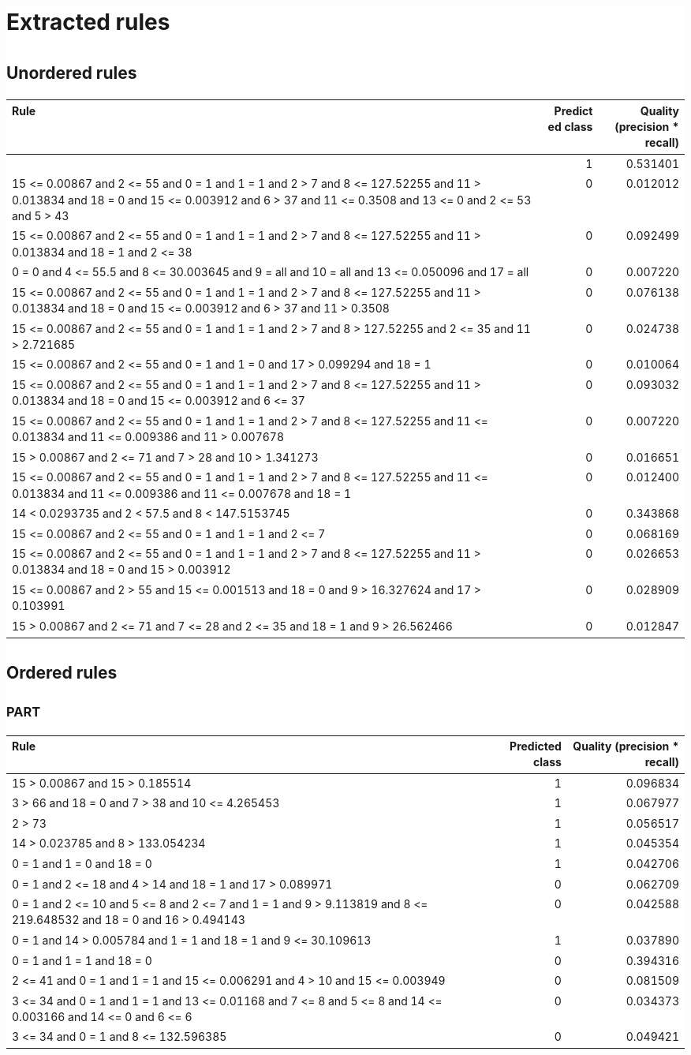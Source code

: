 # Extracted rules

## Unordered rules

| Rule | Predicted class | Quality (precision * recall) |
|:----|----:|----:|
|  | 1 | 0.531401 |
| 15 <= 0.00867 and 2 <= 55 and 0 = 1 and 1 = 1 and 2 > 7 and 8 <= 127.52255 and 11 > 0.013834 and 18 = 0 and 15 <= 0.003912 and 6 > 37 and 11 <= 0.3508 and 13 <= 0 and 2 <= 53 and 5 > 43 | 0 | 0.012012 |
| 15 <= 0.00867 and 2 <= 55 and 0 = 1 and 1 = 1 and 2 > 7 and 8 <= 127.52255 and 11 > 0.013834 and 18 = 1 and 2 <= 38 | 0 | 0.092499 |
| 0 = 0 and 4 <= 55.5 and 8 <= 30.003645 and 9 = all and 10 = all and 13 <= 0.050096 and 17 = all | 0 | 0.007220 |
| 15 <= 0.00867 and 2 <= 55 and 0 = 1 and 1 = 1 and 2 > 7 and 8 <= 127.52255 and 11 > 0.013834 and 18 = 0 and 15 <= 0.003912 and 6 > 37 and 11 > 0.3508 | 0 | 0.076138 |
| 15 <= 0.00867 and 2 <= 55 and 0 = 1 and 1 = 1 and 2 > 7 and 8 > 127.52255 and 2 <= 35 and 11 > 2.721685 | 0 | 0.024738 |
| 15 <= 0.00867 and 2 <= 55 and 0 = 1 and 1 = 0 and 17 > 0.099294 and 18 = 1 | 0 | 0.010064 |
| 15 <= 0.00867 and 2 <= 55 and 0 = 1 and 1 = 1 and 2 > 7 and 8 <= 127.52255 and 11 > 0.013834 and 18 = 0 and 15 <= 0.003912 and 6 <= 37 | 0 | 0.093032 |
| 15 <= 0.00867 and 2 <= 55 and 0 = 1 and 1 = 1 and 2 > 7 and 8 <= 127.52255 and 11 <= 0.013834 and 11 <= 0.009386 and 11 > 0.007678 | 0 | 0.007220 |
| 15 > 0.00867 and 2 <= 71 and 7 > 28 and 10 > 1.341273 | 0 | 0.016651 |
| 15 <= 0.00867 and 2 <= 55 and 0 = 1 and 1 = 1 and 2 > 7 and 8 <= 127.52255 and 11 <= 0.013834 and 11 <= 0.009386 and 11 <= 0.007678 and 18 = 1 | 0 | 0.012400 |
| 14 < 0.0293735 and 2 < 57.5 and 8 < 147.5153745 | 0 | 0.343868 |
| 15 <= 0.00867 and 2 <= 55 and 0 = 1 and 1 = 1 and 2 <= 7 | 0 | 0.068169 |
| 15 <= 0.00867 and 2 <= 55 and 0 = 1 and 1 = 1 and 2 > 7 and 8 <= 127.52255 and 11 > 0.013834 and 18 = 0 and 15 > 0.003912 | 0 | 0.026653 |
| 15 <= 0.00867 and 2 > 55 and 15 <= 0.001513 and 18 = 0 and 9 > 16.327624 and 17 > 0.103991 | 0 | 0.028909 |
| 15 > 0.00867 and 2 <= 71 and 7 <= 28 and 2 <= 35 and 18 = 1 and 9 > 26.562466 | 0 | 0.012847 |

## Ordered rules

### PART

| Rule | Predicted class | Quality (precision * recall) |
|:----|----:|----:|
| 15 > 0.00867 and 15 > 0.185514 | 1 | 0.096834 |
| 3 > 66 and 18 = 0 and 7 > 38 and 10 <= 4.265453 | 1 | 0.067977 |
| 2 > 73 | 1 | 0.056517 |
| 14 > 0.023785 and 8 > 133.054234 | 1 | 0.045354 |
| 0 = 1 and 1 = 0 and 18 = 0 | 1 | 0.042706 |
| 0 = 1 and 2 <= 18 and 4 > 14 and 18 = 1 and 17 > 0.089971 | 0 | 0.062709 |
| 0 = 1 and 2 <= 10 and 5 <= 8 and 2 <= 7 and 1 = 1 and 9 > 9.113819 and 8 <= 219.648532 and 18 = 0 and 16 > 0.494143 | 0 | 0.042588 |
| 0 = 1 and 14 > 0.005784 and 1 = 1 and 18 = 1 and 9 <= 30.109613 | 1 | 0.037890 |
| 0 = 1 and 1 = 1 and 18 = 0 | 0 | 0.394316 |
| 2 <= 41 and 0 = 1 and 1 = 1 and 15 <= 0.006291 and 4 > 10 and 15 <= 0.003949 | 0 | 0.081509 |
| 3 <= 34 and 0 = 1 and 1 = 1 and 13 <= 0.01168 and 7 <= 8 and 5 <= 8 and 14 <= 0.003166 and 14 <= 0 and 6 <= 6 | 0 | 0.034373 |
| 3 <= 34 and 0 = 1 and 8 <= 132.596385 | 0 | 0.049421 |